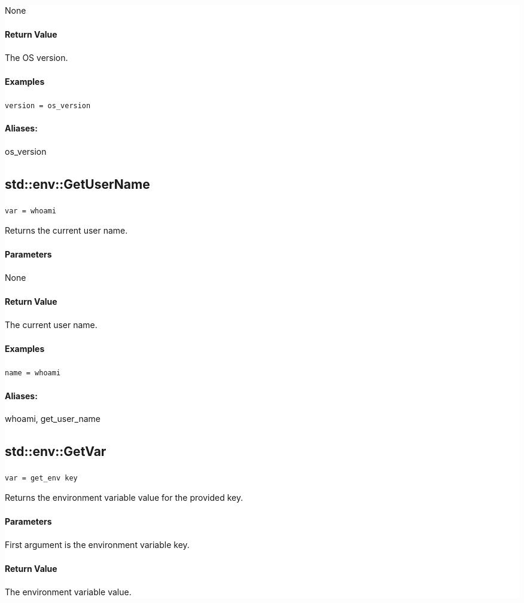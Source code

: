 None

#### Return Value

The OS version.

#### Examples

```sh
version = os_version
```


#### Aliases:
os_version

<a name="std__env__GetUserName"></a>
## std::env::GetUserName
```sh
var = whoami
```

Returns the current user name.

#### Parameters

None

#### Return Value

The current user name.

#### Examples

```sh
name = whoami
```


#### Aliases:
whoami, get_user_name

<a name="std__env__GetVar"></a>
## std::env::GetVar
```sh
var = get_env key
```

Returns the environment variable value for the provided key.

#### Parameters

First argument is the environment variable key.

#### Return Value

The environment variable value.
